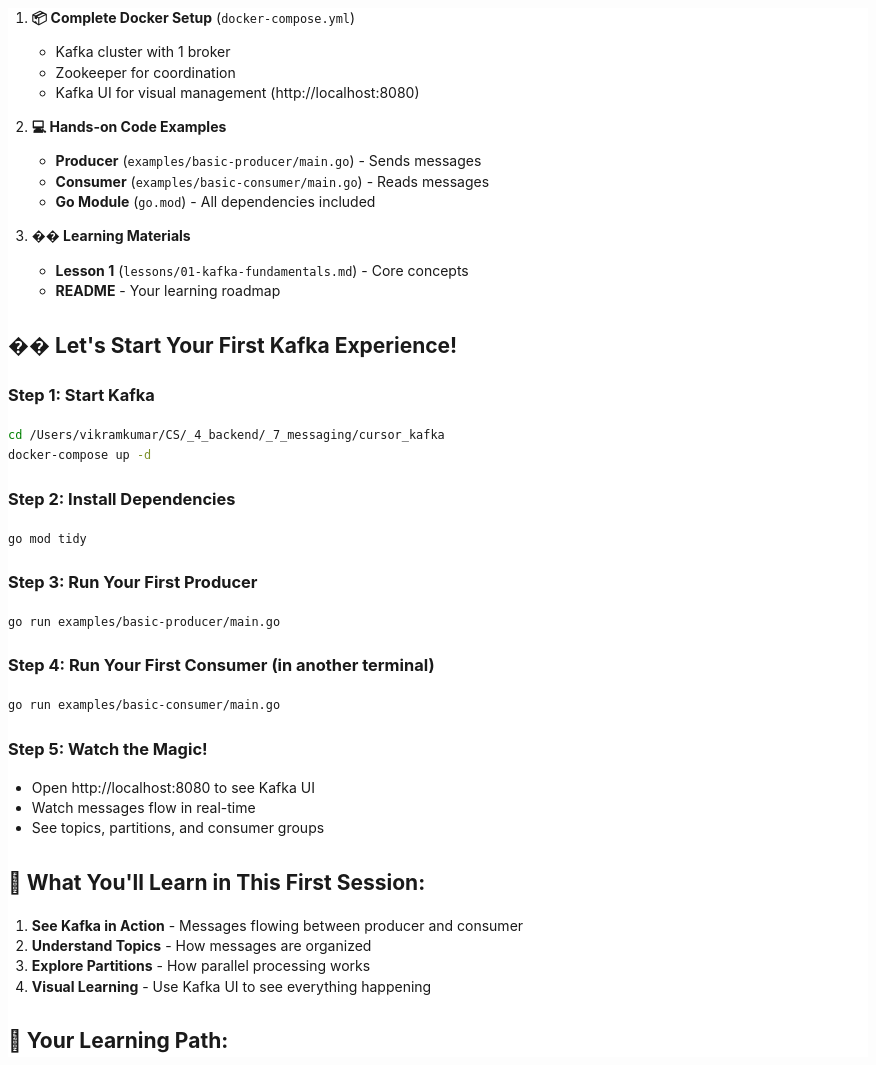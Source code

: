 1. **📦 Complete Docker Setup** (`docker-compose.yml`)
   - Kafka cluster with 1 broker
   - Zookeeper for coordination
   - Kafka UI for visual management (http://localhost:8080)

2. **💻 Hands-on Code Examples**
   - **Producer** (`examples/basic-producer/main.go`) - Sends messages
   - **Consumer** (`examples/basic-consumer/main.go`) - Reads messages
   - **Go Module** (`go.mod`) - All dependencies included

3. **�� Learning Materials**
   - **Lesson 1** (`lessons/01-kafka-fundamentals.md`) - Core concepts
   - **README** - Your learning roadmap

## �� **Let's Start Your First Kafka Experience!**

### **Step 1: Start Kafka**
```bash
cd /Users/vikramkumar/CS/_4_backend/_7_messaging/cursor_kafka
docker-compose up -d
```

### **Step 2: Install Dependencies**
```bash
go mod tidy
```

### **Step 3: Run Your First Producer**
```bash
go run examples/basic-producer/main.go
```

### **Step 4: Run Your First Consumer** (in another terminal)
```bash
go run examples/basic-consumer/main.go
```

### **Step 5: Watch the Magic!**
- Open http://localhost:8080 to see Kafka UI
- Watch messages flow in real-time
- See topics, partitions, and consumer groups

## 🎯 **What You'll Learn in This First Session:**

1. **See Kafka in Action** - Messages flowing between producer and consumer
2. **Understand Topics** - How messages are organized
3. **Explore Partitions** - How parallel processing works
4. **Visual Learning** - Use Kafka UI to see everything happening

## 📖 **Your Learning Path:**
